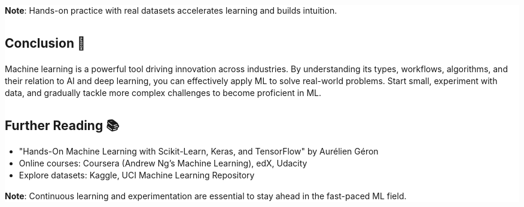 **Note**: Hands-on practice with real datasets accelerates learning and builds intuition.

## Conclusion 🎉
Machine learning is a powerful tool driving innovation across industries. By understanding its types, workflows, algorithms, and their relation to AI and deep learning, you can effectively apply ML to solve real-world problems. Start small, experiment with data, and gradually tackle more complex challenges to become proficient in ML.

## Further Reading 📚
- "Hands-On Machine Learning with Scikit-Learn, Keras, and TensorFlow" by Aurélien Géron
- Online courses: Coursera (Andrew Ng’s Machine Learning), edX, Udacity
- Explore datasets: Kaggle, UCI Machine Learning Repository

**Note**: Continuous learning and experimentation are essential to stay ahead in the fast-paced ML field.
